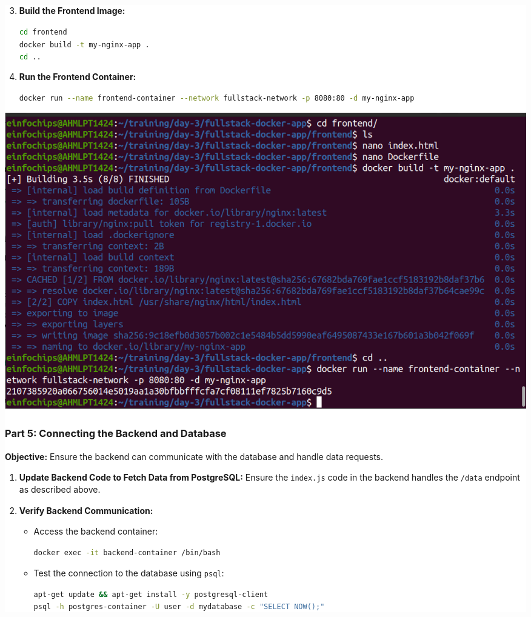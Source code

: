 3. **Build the Frontend Image:**
    ```bash
    cd frontend
    docker build -t my-nginx-app .
    cd ..
    ```

4. **Run the Frontend Container:**
    ```bash
    docker run --name frontend-container --network fullstack-network -p 8080:80 -d my-nginx-app
    ```

![alt text](<images/Screenshot from 2024-07-11 11-59-57.png>)


### Part 5: Connecting the Backend and Database

**Objective:** Ensure the backend can communicate with the database and handle data requests.

1. **Update Backend Code to Fetch Data from PostgreSQL:**
    Ensure the `index.js` code in the backend handles the `/data` endpoint as described above.

2. **Verify Backend Communication:**
    - Access the backend container:
      ```bash
      docker exec -it backend-container /bin/bash
      ```

    - Test the connection to the database using `psql`:
      ```bash
      apt-get update && apt-get install -y postgresql-client
      psql -h postgres-container -U user -d mydatabase -c "SELECT NOW();"
      ```
